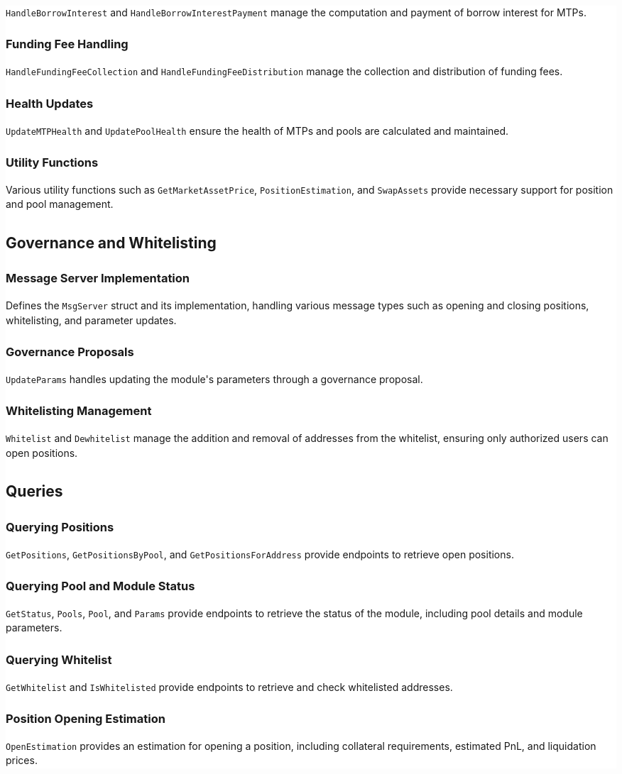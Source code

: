 `HandleBorrowInterest` and `HandleBorrowInterestPayment` manage the computation and payment of borrow interest for MTPs.

### Funding Fee Handling

`HandleFundingFeeCollection` and `HandleFundingFeeDistribution` manage the collection and distribution of funding fees.

### Health Updates

`UpdateMTPHealth` and `UpdatePoolHealth` ensure the health of MTPs and pools are calculated and maintained.

### Utility Functions

Various utility functions such as `GetMarketAssetPrice`, `PositionEstimation`, and `SwapAssets` provide necessary support for position and pool management.

## Governance and Whitelisting

### Message Server Implementation

Defines the `MsgServer` struct and its implementation, handling various message types such as opening and closing positions, whitelisting, and parameter updates.

### Governance Proposals

`UpdateParams` handles updating the module's parameters through a governance proposal.

### Whitelisting Management

`Whitelist` and `Dewhitelist` manage the addition and removal of addresses from the whitelist, ensuring only authorized users can open positions.

## Queries

### Querying Positions

`GetPositions`, `GetPositionsByPool`, and `GetPositionsForAddress` provide endpoints to retrieve open positions.

### Querying Pool and Module Status

`GetStatus`, `Pools`, `Pool`, and `Params` provide endpoints to retrieve the status of the module, including pool details and module parameters.

### Querying Whitelist

`GetWhitelist` and `IsWhitelisted` provide endpoints to retrieve and check whitelisted addresses.

### Position Opening Estimation

`OpenEstimation` provides an estimation for opening a position, including collateral requirements, estimated PnL, and liquidation prices.
